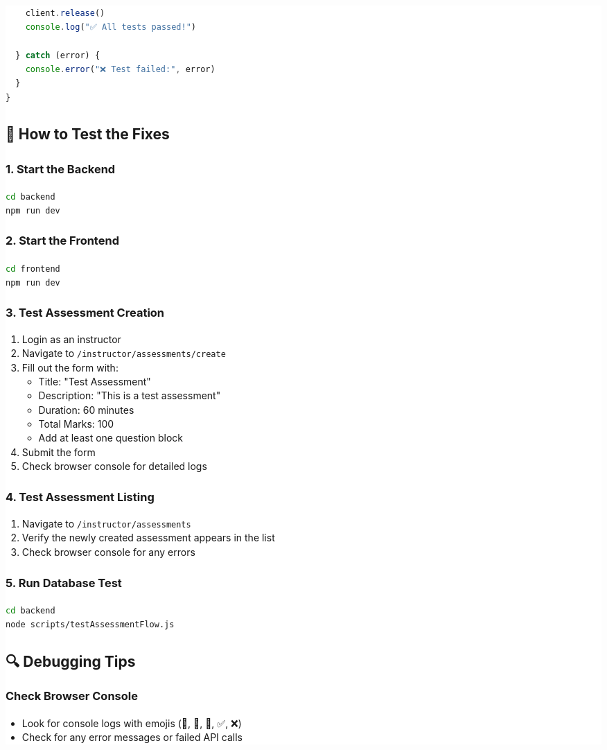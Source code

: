 ```javascript
    client.release()
    console.log("✅ All tests passed!")
    
  } catch (error) {
    console.error("❌ Test failed:", error)
  }
}
```

## 🚀 How to Test the Fixes

### 1. **Start the Backend**
```bash
cd backend
npm run dev
```

### 2. **Start the Frontend**
```bash
cd frontend
npm run dev
```

### 3. **Test Assessment Creation**
1. Login as an instructor
2. Navigate to `/instructor/assessments/create`
3. Fill out the form with:
   - Title: "Test Assessment"
   - Description: "This is a test assessment"
   - Duration: 60 minutes
   - Total Marks: 100
   - Add at least one question block
4. Submit the form
5. Check browser console for detailed logs

### 4. **Test Assessment Listing**
1. Navigate to `/instructor/assessments`
2. Verify the newly created assessment appears in the list
3. Check browser console for any errors

### 5. **Run Database Test**
```bash
cd backend
node scripts/testAssessmentFlow.js
```

## 🔍 Debugging Tips

### Check Browser Console
- Look for console logs with emojis (📝, 🚀, 📡, ✅, ❌)
- Check for any error messages or failed API calls
